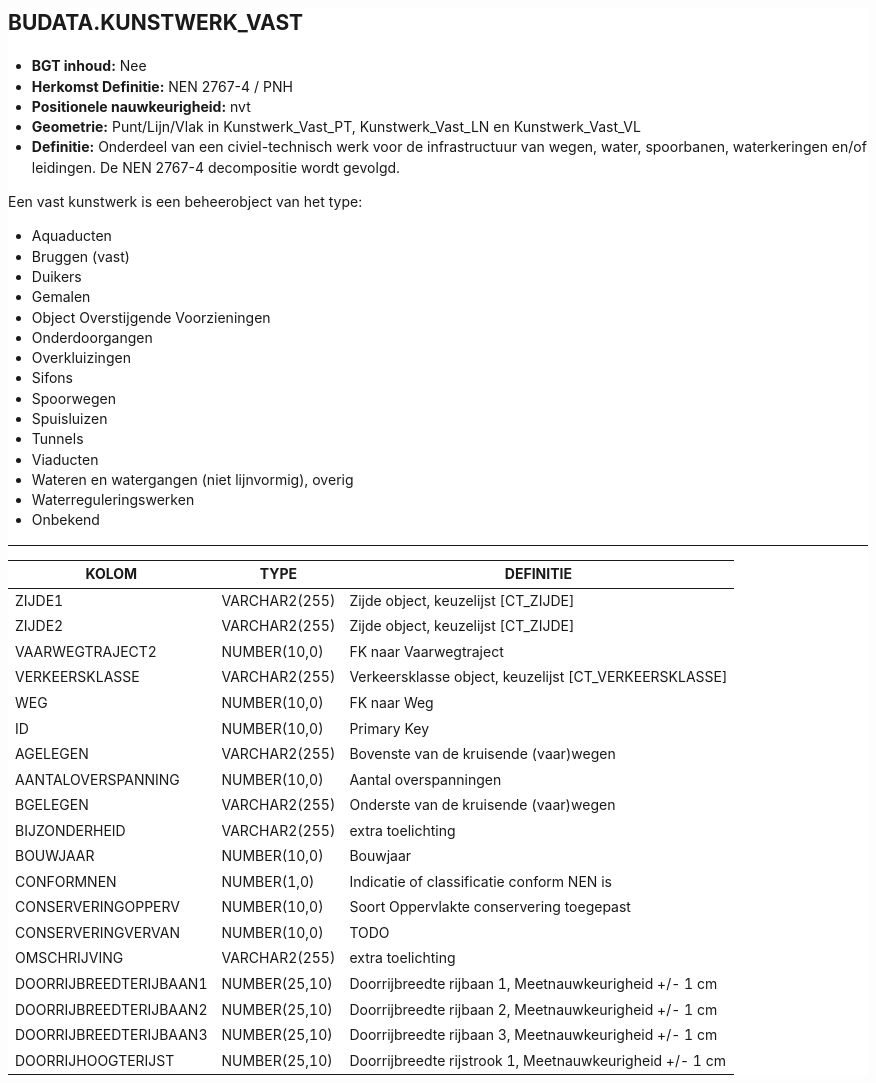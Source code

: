 ﻿## BUDATA.KUNSTWERK_VAST


* __BGT inhoud:__ Nee
* __Herkomst Definitie:__ NEN 2767-4 / PNH
* __Positionele nauwkeurigheid:__ nvt
* __Geometrie:__ Punt/Lijn/Vlak in Kunstwerk_Vast_PT, Kunstwerk_Vast_LN en Kunstwerk_Vast_VL
* __Definitie:__ Onderdeel van een civiel-technisch werk voor de infrastructuur van wegen, water, spoorbanen, waterkeringen en/of leidingen. De NEN 2767-4 decompositie wordt gevolgd. 


Een vast kunstwerk is een beheerobject van het type:  

* Aquaducten
* Bruggen (vast)
* Duikers
* Gemalen
* Object Overstijgende Voorzieningen
* Onderdoorgangen
* Overkluizingen
* Sifons
* Spoorwegen
* Spuisluizen
* Tunnels
* Viaducten
* Wateren en watergangen (niet lijnvormig), overig
* Waterreguleringswerken
* Onbekend


***

|KOLOM                           	|TYPE          	|DEFINITIE|
|------                          	|----          	|-----    |
|ZIJDE1                          	|VARCHAR2(255) 	|Zijde object, keuzelijst [CT_ZIJDE]|
|ZIJDE2                          	|VARCHAR2(255) 	|Zijde object, keuzelijst [CT_ZIJDE]|
|VAARWEGTRAJECT2                 	|NUMBER(10,0)  	|FK naar Vaarwegtraject|
|VERKEERSKLASSE                  	|VARCHAR2(255) 	|Verkeersklasse object, keuzelijst [CT_VERKEERSKLASSE]|
|WEG                             	|NUMBER(10,0)  	|FK naar Weg|
|ID                              	|NUMBER(10,0)  	|Primary Key|
|AGELEGEN                        	|VARCHAR2(255) 	|Bovenste van de kruisende (vaar)wegen|
|AANTALOVERSPANNING              	|NUMBER(10,0)  	|Aantal overspanningen|
|BGELEGEN                        	|VARCHAR2(255) 	|Onderste van de kruisende (vaar)wegen|
|BIJZONDERHEID                   	|VARCHAR2(255) 	|extra toelichting|
|BOUWJAAR			               	|NUMBER(10,0)  	|Bouwjaar|
|CONFORMNEN                      	|NUMBER(1,0)   	|Indicatie of classificatie conform NEN is|
|CONSERVERINGOPPERV              	|NUMBER(10,0)  	|Soort Oppervlakte conservering toegepast|
|CONSERVERINGVERVAN              	|NUMBER(10,0)  	|TODO|
|OMSCHRIJVING                    	|VARCHAR2(255) 	|extra toelichting|
|DOORRIJBREEDTERIJBAAN1            	|NUMBER(25,10) 	|Doorrijbreedte rijbaan 1, Meetnauwkeurigheid +/- 1 cm|
|DOORRIJBREEDTERIJBAAN2            	|NUMBER(25,10) 	|Doorrijbreedte rijbaan 2, Meetnauwkeurigheid +/- 1 cm|
|DOORRIJBREEDTERIJBAAN3            	|NUMBER(25,10) 	|Doorrijbreedte rijbaan 3, Meetnauwkeurigheid +/- 1 cm|
|DOORRIJHOOGTERIJST              	|NUMBER(25,10) 	|Doorrijbreedte rijstrook 1, Meetnauwkeurigheid +/- 1 cm|